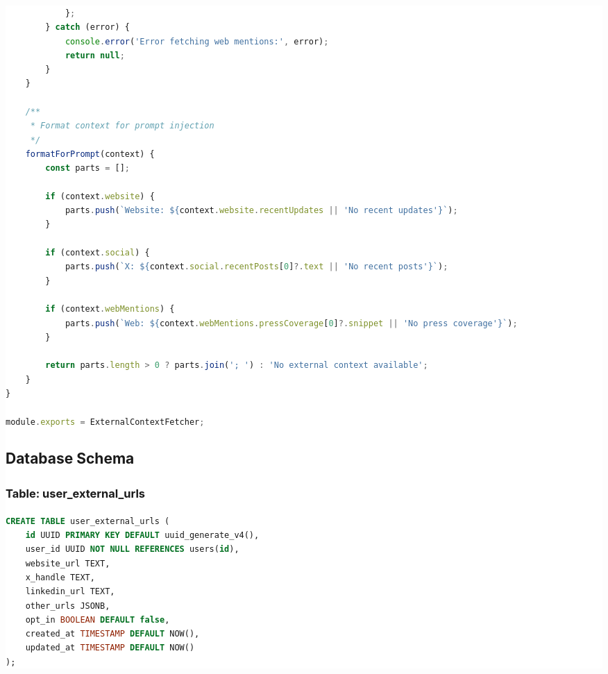 ```javascript
            };
        } catch (error) {
            console.error('Error fetching web mentions:', error);
            return null;
        }
    }

    /**
     * Format context for prompt injection
     */
    formatForPrompt(context) {
        const parts = [];

        if (context.website) {
            parts.push(`Website: ${context.website.recentUpdates || 'No recent updates'}`);
        }

        if (context.social) {
            parts.push(`X: ${context.social.recentPosts[0]?.text || 'No recent posts'}`);
        }

        if (context.webMentions) {
            parts.push(`Web: ${context.webMentions.pressCoverage[0]?.snippet || 'No press coverage'}`);
        }

        return parts.length > 0 ? parts.join('; ') : 'No external context available';
    }
}

module.exports = ExternalContextFetcher;
```

## Database Schema

### Table: user_external_urls

```sql
CREATE TABLE user_external_urls (
    id UUID PRIMARY KEY DEFAULT uuid_generate_v4(),
    user_id UUID NOT NULL REFERENCES users(id),
    website_url TEXT,
    x_handle TEXT,
    linkedin_url TEXT,
    other_urls JSONB,
    opt_in BOOLEAN DEFAULT false,
    created_at TIMESTAMP DEFAULT NOW(),
    updated_at TIMESTAMP DEFAULT NOW()
);
```
